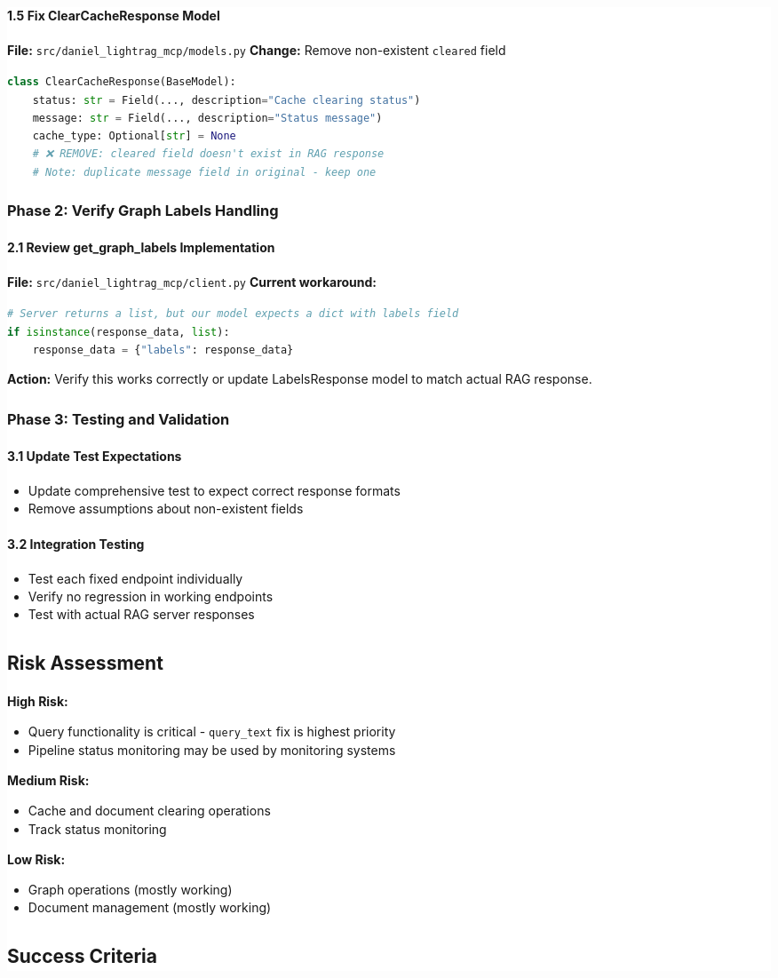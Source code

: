 #### 1.5 Fix ClearCacheResponse Model
**File:** `src/daniel_lightrag_mcp/models.py`
**Change:** Remove non-existent `cleared` field
```python
class ClearCacheResponse(BaseModel):
    status: str = Field(..., description="Cache clearing status")
    message: str = Field(..., description="Status message")
    cache_type: Optional[str] = None
    # ❌ REMOVE: cleared field doesn't exist in RAG response
    # Note: duplicate message field in original - keep one
```

### Phase 2: Verify Graph Labels Handling

#### 2.1 Review get_graph_labels Implementation
**File:** `src/daniel_lightrag_mcp/client.py`
**Current workaround:**
```python
# Server returns a list, but our model expects a dict with labels field
if isinstance(response_data, list):
    response_data = {"labels": response_data}
```

**Action:** Verify this works correctly or update LabelsResponse model to match actual RAG response.

### Phase 3: Testing and Validation

#### 3.1 Update Test Expectations
- Update comprehensive test to expect correct response formats
- Remove assumptions about non-existent fields

#### 3.2 Integration Testing
- Test each fixed endpoint individually
- Verify no regression in working endpoints
- Test with actual RAG server responses

## Risk Assessment

**High Risk:**
- Query functionality is critical - `query_text` fix is highest priority
- Pipeline status monitoring may be used by monitoring systems

**Medium Risk:**
- Cache and document clearing operations
- Track status monitoring

**Low Risk:**
- Graph operations (mostly working)
- Document management (mostly working)

## Success Criteria
